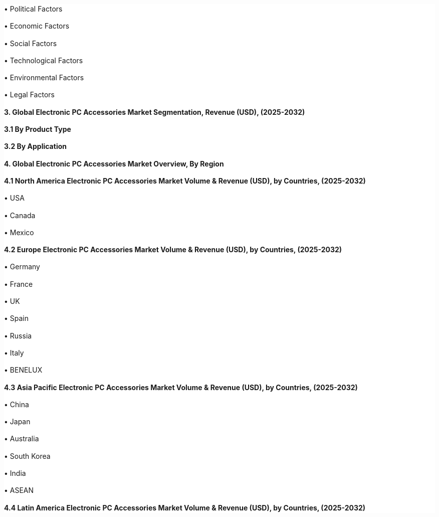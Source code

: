 • Political Factors

• Economic Factors

• Social Factors

• Technological Factors

• Environmental Factors

• Legal Factors

<strong>3. Global Electronic PC Accessories Market Segmentation, Revenue (USD), (2025-2032)</strong>

<strong>3.1 By Product Type</strong>

<strong>3.2 By Application</strong>

<strong>4. Global Electronic PC Accessories Market Overview, By Region</strong>

<strong>4.1 North America Electronic PC Accessories Market Volume &amp; Revenue (USD), by Countries, (2025-2032)</strong>

• USA

• Canada

• Mexico

<strong>4.2 Europe Electronic PC Accessories Market Volume &amp; Revenue (USD), by Countries, (2025-2032)</strong>

• Germany

• France

• UK

• Spain

• Russia

• Italy

• BENELUX

<strong>4.3 Asia Pacific Electronic PC Accessories Market Volume &amp; Revenue (USD), by Countries, (2025-2032)</strong>

• China

• Japan

• Australia

• South Korea

• India

• ASEAN

<strong>4.4 Latin America Electronic PC Accessories Market Volume &amp; Revenue (USD), by Countries, (2025-2032)</strong>
